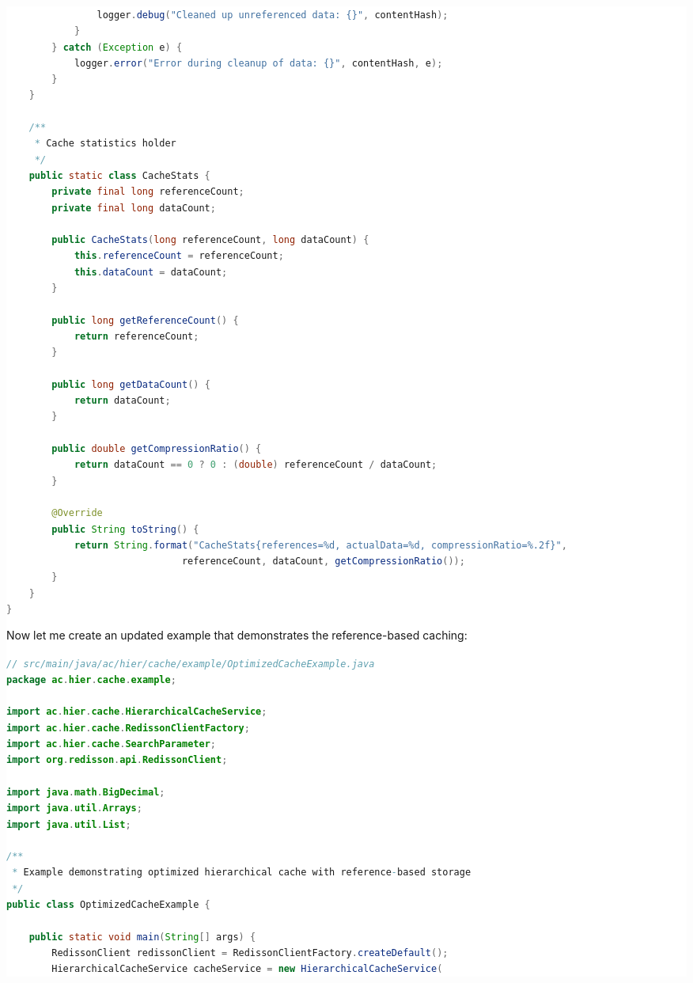 ```java
                logger.debug("Cleaned up unreferenced data: {}", contentHash);
            }
        } catch (Exception e) {
            logger.error("Error during cleanup of data: {}", contentHash, e);
        }
    }

    /**
     * Cache statistics holder
     */
    public static class CacheStats {
        private final long referenceCount;
        private final long dataCount;

        public CacheStats(long referenceCount, long dataCount) {
            this.referenceCount = referenceCount;
            this.dataCount = dataCount;
        }

        public long getReferenceCount() {
            return referenceCount;
        }

        public long getDataCount() {
            return dataCount;
        }

        public double getCompressionRatio() {
            return dataCount == 0 ? 0 : (double) referenceCount / dataCount;
        }

        @Override
        public String toString() {
            return String.format("CacheStats{references=%d, actualData=%d, compressionRatio=%.2f}", 
                               referenceCount, dataCount, getCompressionRatio());
        }
    }
}
```

Now let me create an updated example that demonstrates the reference-based caching:

```java
// src/main/java/ac/hier/cache/example/OptimizedCacheExample.java
package ac.hier.cache.example;

import ac.hier.cache.HierarchicalCacheService;
import ac.hier.cache.RedissonClientFactory;
import ac.hier.cache.SearchParameter;
import org.redisson.api.RedissonClient;

import java.math.BigDecimal;
import java.util.Arrays;
import java.util.List;

/**
 * Example demonstrating optimized hierarchical cache with reference-based storage
 */
public class OptimizedCacheExample {
    
    public static void main(String[] args) {
        RedissonClient redissonClient = RedissonClientFactory.createDefault();
        HierarchicalCacheService cacheService = new HierarchicalCacheService(
```